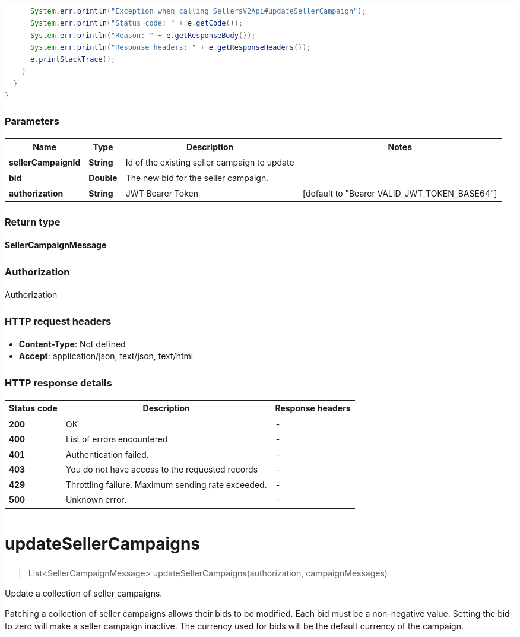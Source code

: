 ```java
      System.err.println("Exception when calling SellersV2Api#updateSellerCampaign");
      System.err.println("Status code: " + e.getCode());
      System.err.println("Reason: " + e.getResponseBody());
      System.err.println("Response headers: " + e.getResponseHeaders());
      e.printStackTrace();
    }
  }
}
```

### Parameters

Name | Type | Description  | Notes
------------- | ------------- | ------------- | -------------
 **sellerCampaignId** | **String**| Id of the existing seller campaign to update |
 **bid** | **Double**| The new bid for the seller campaign. |
 **authorization** | **String**| JWT Bearer Token | [default to &quot;Bearer VALID_JWT_TOKEN_BASE64&quot;]

### Return type

[**SellerCampaignMessage**](SellerCampaignMessage.md)

### Authorization

[Authorization](../README.md#Authorization)

### HTTP request headers

 - **Content-Type**: Not defined
 - **Accept**: application/json, text/json, text/html

### HTTP response details
| Status code | Description | Response headers |
|-------------|-------------|------------------|
**200** | OK |  -  |
**400** | List of errors encountered |  -  |
**401** | Authentication failed. |  -  |
**403** | You do not have access to the requested records |  -  |
**429** | Throttling failure. Maximum sending rate exceeded. |  -  |
**500** | Unknown error. |  -  |

<a name="updateSellerCampaigns"></a>
# **updateSellerCampaigns**
> List&lt;SellerCampaignMessage&gt; updateSellerCampaigns(authorization, campaignMessages)

Update a collection of seller campaigns.

Patching a collection of seller campaigns allows their bids to be modified.  Each bid must be a non-negative value. Setting the bid to zero will make a seller campaign inactive.                The currency used for bids will be the default currency of the campaign.
